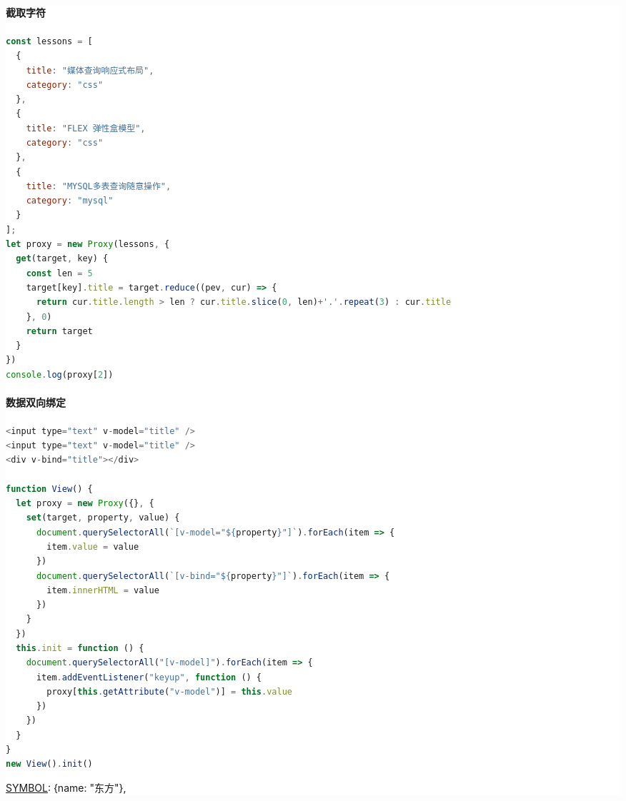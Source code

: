 #### 截取字符

```javascript
const lessons = [
  {
    title: "媒体查询响应式布局",
    category: "css"
  },
  {
    title: "FLEX 弹性盒模型",
    category: "css"
  },
  {
    title: "MYSQL多表查询随意操作",
    category: "mysql"
  }
];
let proxy = new Proxy(lessons, {
  get(target, key) {
    const len = 5
    target[key].title = target.reduce((pev, cur) => {
      return cur.title.length > len ? cur.title.slice(0, len)+'.'.repeat(3) : cur.title
    }, 0)
    return target
  }
})
console.log(proxy[2])
```

#### 数据双向绑定

```javascript
<input type="text" v-model="title" />
<input type="text" v-model="title" />
<div v-bind="title"></div>

function View() {
  let proxy = new Proxy({}, {
    set(target, property, value) {
      document.querySelectorAll(`[v-model="${property}"]`).forEach(item => {
        item.value = value
      })
      document.querySelectorAll(`[v-bind="${property}"]`).forEach(item => {
        item.innerHTML = value
      })
    }
  })
  this.init = function () {
    document.querySelectorAll("[v-model]").forEach(item => {
      item.addEventListener("keyup", function () {
        proxy[this.getAttribute("v-model")] = this.value
      })
    })
  }
}
new View().init()
```


  [symbol]: "houdunren.com"
  [SYMBOL]: {name: "东方"},